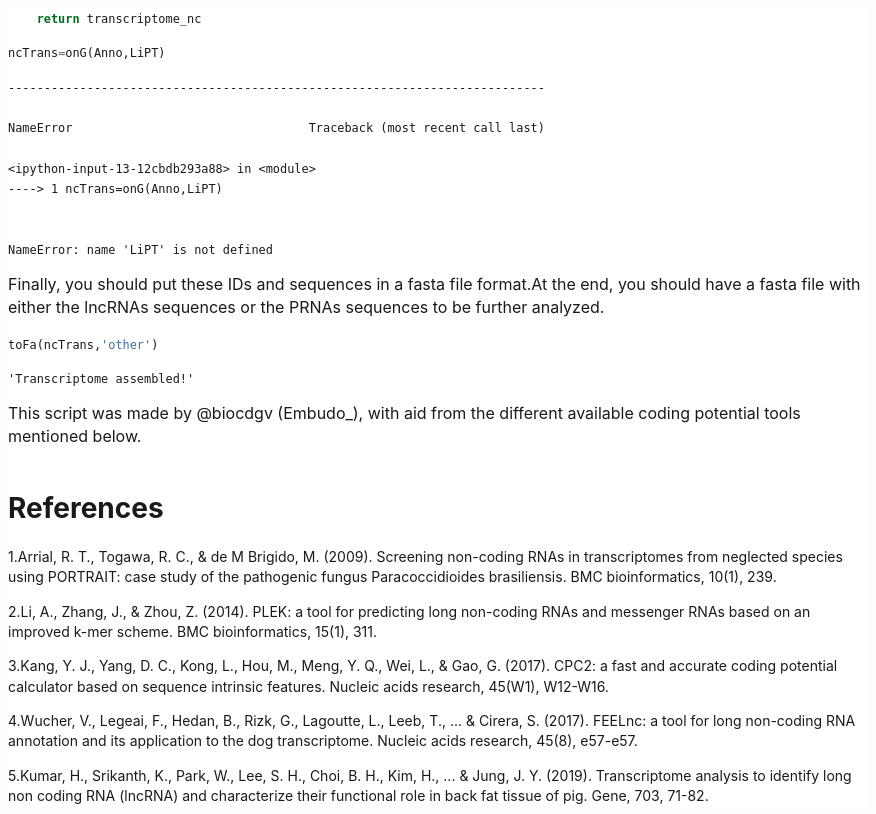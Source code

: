 ```python
    return transcriptome_nc          
```


```python
ncTrans=onG(Anno,LiPT)
```


    ---------------------------------------------------------------------------

    NameError                                 Traceback (most recent call last)

    <ipython-input-13-12cbdb293a88> in <module>
    ----> 1 ncTrans=onG(Anno,LiPT)
    

    NameError: name 'LiPT' is not defined


<font size="3">Finally, you should put these IDs and sequences in a fasta file format.At the end, you should have a fasta file with either the lncRNAs sequences or the PRNAs sequences to be further analyzed. 
</font>


```python
toFa(ncTrans,'other')
```




    'Transcriptome assembled!'



<font size="3">This script was made by @biocdgv (Embudo_), with aid from the different available coding potential tools mentioned below. </font>

# References

1.Arrial, R. T., Togawa, R. C., & de M Brigido, M. (2009). Screening non-coding RNAs in transcriptomes from neglected species using PORTRAIT: case study of the pathogenic fungus Paracoccidioides brasiliensis. BMC bioinformatics, 10(1), 239.

2.Li, A., Zhang, J., & Zhou, Z. (2014). PLEK: a tool for predicting long non-coding RNAs and messenger RNAs based on an improved k-mer scheme. BMC bioinformatics, 15(1), 311.

3.Kang, Y. J., Yang, D. C., Kong, L., Hou, M., Meng, Y. Q., Wei, L., & Gao, G. (2017). CPC2: a fast and accurate coding potential calculator based on sequence intrinsic features. Nucleic acids research, 45(W1), W12-W16.

4.Wucher, V., Legeai, F., Hedan, B., Rizk, G., Lagoutte, L., Leeb, T., ... & Cirera, S. (2017). FEELnc: a tool for long non-coding RNA annotation and its application to the dog transcriptome. Nucleic acids research, 45(8), e57-e57.

5.Kumar, H., Srikanth, K., Park, W., Lee, S. H., Choi, B. H., Kim, H., ... & Jung, J. Y. (2019). Transcriptome analysis to identify long non coding RNA (lncRNA) and characterize their functional role in back fat tissue of pig. Gene, 703, 71-82.

